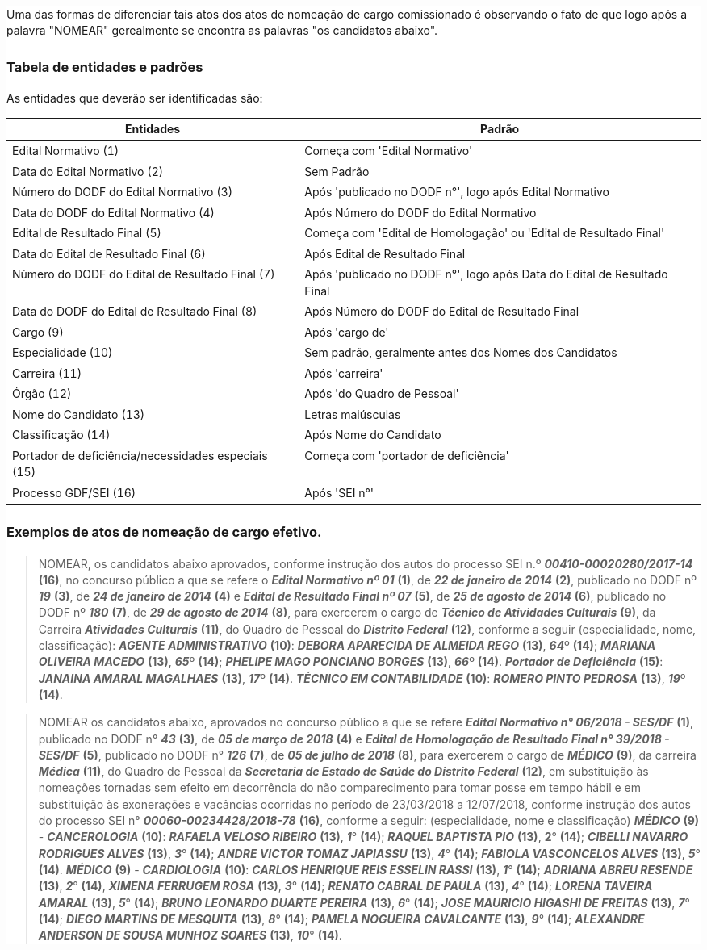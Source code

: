 Uma das formas de diferenciar tais atos dos atos de nomeação de cargo comissionado é observando o fato de que logo após a palavra "NOMEAR" gerealmente se encontra as palavras "os candidatos abaixo".
 
### Tabela de entidades e padrões

As entidades que deverão ser identificadas são:
  
Entidades | Padrão   
-------- | ------- 
Edital Normativo (1) | Começa com 'Edital Normativo' 
Data do Edital Normativo (2) | Sem Padrão 
Número do DODF do Edital Normativo (3) | Após 'publicado no DODF n°', logo após Edital Normativo 
Data do DODF do Edital Normativo (4) | Após Número do DODF do Edital Normativo 
Edital de Resultado Final (5) | Começa com 'Edital de Homologação' ou 'Edital de Resultado Final' 
Data do Edital de Resultado Final (6) | Após Edital de Resultado Final 
Número do DODF do Edital de Resultado Final (7) | Após 'publicado no DODF n°', logo após Data do Edital de Resultado Final 
Data do DODF do Edital de Resultado Final (8) | Após Número do DODF do Edital de Resultado Final 
Cargo (9) | Após 'cargo de' 
Especialidade (10) | Sem padrão, geralmente antes dos Nomes dos Candidatos 
Carreira (11) | Após 'carreira' 
Órgão (12) | Após 'do Quadro de Pessoal'  
Nome do Candidato (13) | Letras maiúsculas 
Classificação (14) | Após Nome do Candidato   
Portador de deficiência/necessidades especiais (15) | Começa com 'portador de deficiência' 
Processo GDF/SEI (16) | Após 'SEI n°'   

### Exemplos de atos de nomeação de cargo efetivo.

> NOMEAR, os candidatos abaixo aprovados, conforme instrução dos autos do processo SEI n.º ***00410-00020280/2017-14*** **(16)**, no concurso público a que se refere o ***Edital Normativo nº 01*** **(1)**, de ***22 de janeiro de 2014*** **(2)**, publicado no DODF nº ***19*** **(3)**, de ***24 de janeiro de 2014*** **(4)** e ***Edital de Resultado Final nº 07*** **(5)**, de ***25 de agosto de 2014*** **(6)**, publicado no DODF nº ***180*** **(7)**, de ***29 de agosto de 2014*** **(8)**, para exercerem o cargo de ***Técnico de Atividades Culturais*** **(9)**, da Carreira ***Atividades Culturais*** **(11)**, do Quadro de Pessoal do ***Distrito Federal*** **(12)**, conforme a seguir (especialidade, nome, classificação):
***AGENTE ADMINISTRATIVO*** **(10)**: ***DEBORA APARECIDA DE ALMEIDA REGO*** **(13)**, ***64***º **(14)**; ***MARIANA OLIVEIRA MACEDO*** **(13)**, ***65***º **(14)**; ***PHELIPE MAGO PONCIANO BORGES*** **(13)**, ***66***º **(14)**. ***Portador de Deficiência*** **(15)**: ***JANAINA AMARAL MAGALHAES*** **(13)**, ***17***º **(14)**. ***TÉCNICO EM CONTABILIDADE*** **(10)**: ***ROMERO PINTO PEDROSA*** **(13)**, ***19***º **(14)**.


> NOMEAR os candidatos abaixo, aprovados no concurso público a que se refere ***Edital Normativo n° 06/2018 - SES/DF*** **(1)**, publicado no DODF n° ***43*** **(3)**, de ***05 de março de 2018*** **(4)** e ***Edital de Homologação de Resultado Final n° 39/2018 - SES/DF*** **(5)**, publicado no DODF n° ***126*** **(7)**, de ***05 de julho de 2018*** **(8)**, para exercerem o cargo de ***MÉDICO*** **(9)**, da carreira ***Médica*** **(11)**, do Quadro de Pessoal da ***Secretaria de Estado de Saúde do Distrito Federal*** **(12)**, em substituição às nomeações tornadas sem efeito em decorrência do não comparecimento para tomar posse em tempo hábil e em substituição às exonerações e vacâncias ocorridas no período de 23/03/2018 a 12/07/2018, conforme instrução dos autos do processo SEI n° ***00060-00234428/2018-78*** **(16)**, conforme a seguir: (especialidade, nome e classificação) 
>***MÉDICO*** **(9)** - ***CANCEROLOGIA*** **(10)**: ***RAFAELA VELOSO RIBEIRO*** **(13)**, ***1***° **(14)**; ***RAQUEL BAPTISTA PIO*** **(13)**, **2**° **(14)**; ***CIBELLI NAVARRO RODRIGUES ALVES*** **(13)**, ***3***° **(14)**; ***ANDRE VICTOR TOMAZ JAPIASSU*** **(13)**, ***4***° **(14)**; ***FABIOLA VASCONCELOS ALVES*** **(13)**, ***5***° **(14)**.
>***MÉDICO*** **(9)** - ***CARDIOLOGIA*** **(10)**: ***CARLOS HENRIQUE REIS ESSELIN RASSI*** **(13)**, ***1***° **(14)**; ***ADRIANA ABREU RESENDE*** **(13)**, ***2***° **(14)**, ***XIMENA FERRUGEM ROSA*** **(13)**, ***3***° **(14)**; ***RENATO CABRAL DE PAULA*** **(13)**, ***4***° **(14)**; ***LORENA TAVEIRA AMARAL*** **(13)**, ***5***° **(14)**; ***BRUNO LEONARDO DUARTE PEREIRA*** **(13)**, ***6***° **(14)**; ***JOSE MAURICIO HIGASHI DE FREITAS*** **(13)**, ***7***° **(14)**; ***DIEGO MARTINS DE MESQUITA*** **(13)**, ***8***° **(14)**; ***PAMELA NOGUEIRA CAVALCANTE*** **(13)**, ***9***° **(14)**; ***ALEXANDRE ANDERSON DE SOUSA MUNHOZ SOARES*** **(13)**, ***10***° **(14)**.